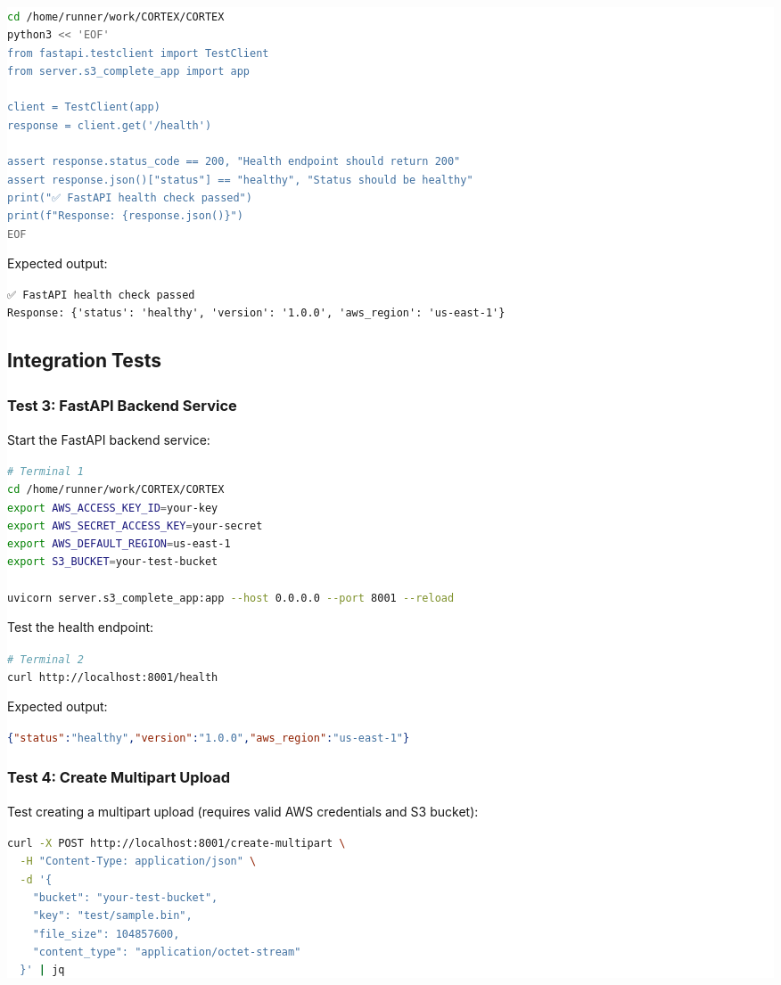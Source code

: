 ```bash
cd /home/runner/work/CORTEX/CORTEX
python3 << 'EOF'
from fastapi.testclient import TestClient
from server.s3_complete_app import app

client = TestClient(app)
response = client.get('/health')

assert response.status_code == 200, "Health endpoint should return 200"
assert response.json()["status"] == "healthy", "Status should be healthy"
print("✅ FastAPI health check passed")
print(f"Response: {response.json()}")
EOF
```

Expected output:
```
✅ FastAPI health check passed
Response: {'status': 'healthy', 'version': '1.0.0', 'aws_region': 'us-east-1'}
```

## Integration Tests

### Test 3: FastAPI Backend Service

Start the FastAPI backend service:

```bash
# Terminal 1
cd /home/runner/work/CORTEX/CORTEX
export AWS_ACCESS_KEY_ID=your-key
export AWS_SECRET_ACCESS_KEY=your-secret
export AWS_DEFAULT_REGION=us-east-1
export S3_BUCKET=your-test-bucket

uvicorn server.s3_complete_app:app --host 0.0.0.0 --port 8001 --reload
```

Test the health endpoint:

```bash
# Terminal 2
curl http://localhost:8001/health
```

Expected output:
```json
{"status":"healthy","version":"1.0.0","aws_region":"us-east-1"}
```

### Test 4: Create Multipart Upload

Test creating a multipart upload (requires valid AWS credentials and S3 bucket):

```bash
curl -X POST http://localhost:8001/create-multipart \
  -H "Content-Type: application/json" \
  -d '{
    "bucket": "your-test-bucket",
    "key": "test/sample.bin",
    "file_size": 104857600,
    "content_type": "application/octet-stream"
  }' | jq
```
